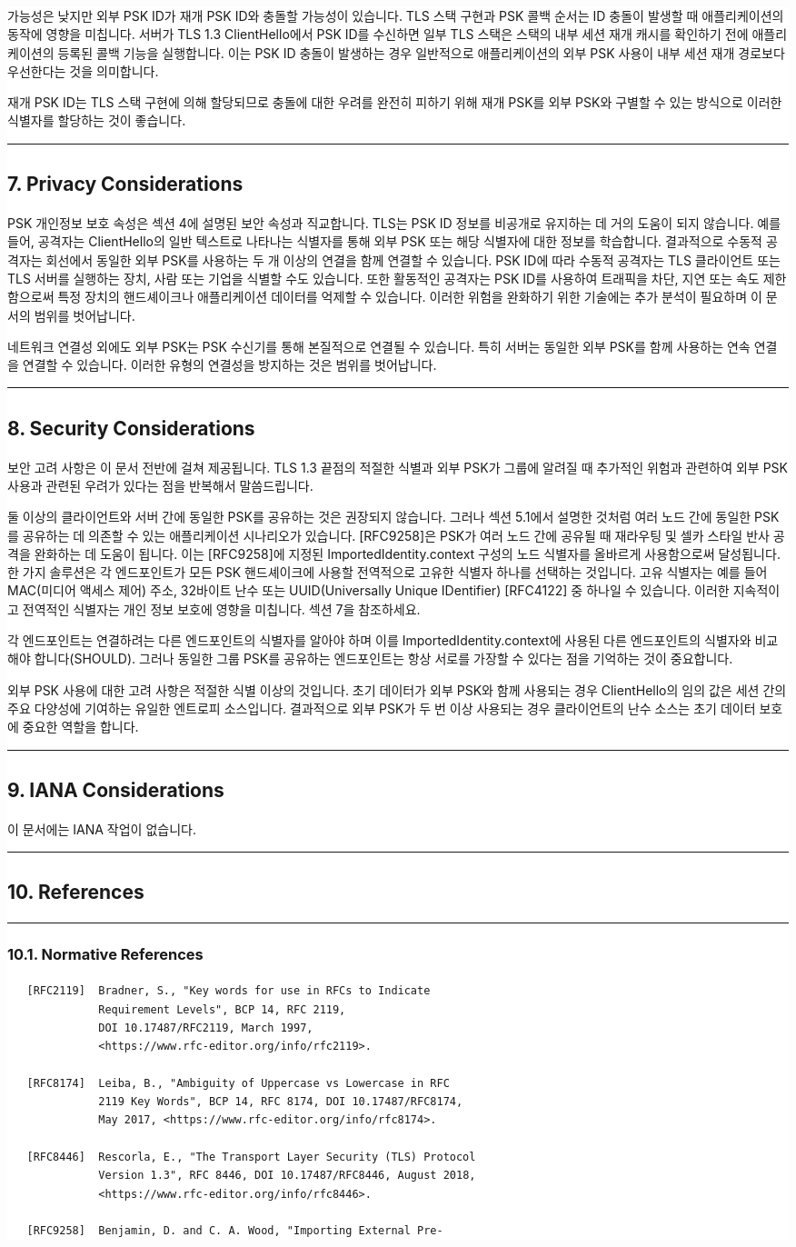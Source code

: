 가능성은 낮지만 외부 PSK ID가 재개 PSK ID와 충돌할 가능성이 있습니다.  TLS 스택 구현과 PSK 콜백 순서는 ID 충돌이 발생할 때 애플리케이션의 동작에 영향을 미칩니다.  서버가 TLS 1.3 ClientHello에서 PSK ID를 수신하면 일부 TLS 스택은 스택의 내부 세션 재개 캐시를 확인하기 전에 애플리케이션의 등록된 콜백 기능을 실행합니다.  이는 PSK ID 충돌이 발생하는 경우 일반적으로 애플리케이션의 외부 PSK 사용이 내부 세션 재개 경로보다 우선한다는 것을 의미합니다.

재개 PSK ID는 TLS 스택 구현에 의해 할당되므로 충돌에 대한 우려를 완전히 피하기 위해 재개 PSK를 외부 PSK와 구별할 수 있는 방식으로 이러한 식별자를 할당하는 것이 좋습니다.

---
## **7.  Privacy Considerations**

PSK 개인정보 보호 속성은 섹션 4에 설명된 보안 속성과 직교합니다. TLS는 PSK ID 정보를 비공개로 유지하는 데 거의 도움이 되지 않습니다.  예를 들어, 공격자는 ClientHello의 일반 텍스트로 나타나는 식별자를 통해 외부 PSK 또는 해당 식별자에 대한 정보를 학습합니다.  결과적으로 수동적 공격자는 회선에서 동일한 외부 PSK를 사용하는 두 개 이상의 연결을 함께 연결할 수 있습니다.  PSK ID에 따라 수동적 공격자는 TLS 클라이언트 또는 TLS 서버를 실행하는 장치, 사람 또는 기업을 식별할 수도 있습니다.  또한 활동적인 공격자는 PSK ID를 사용하여 트래픽을 차단, 지연 또는 속도 제한함으로써 특정 장치의 핸드셰이크나 애플리케이션 데이터를 억제할 수 있습니다.  이러한 위험을 완화하기 위한 기술에는 추가 분석이 필요하며 이 문서의 범위를 벗어납니다.

네트워크 연결성 외에도 외부 PSK는 PSK 수신기를 통해 본질적으로 연결될 수 있습니다.  특히 서버는 동일한 외부 PSK를 함께 사용하는 연속 연결을 연결할 수 있습니다. 이러한 유형의 연결성을 방지하는 것은 범위를 벗어납니다.

---
## **8.  Security Considerations**

보안 고려 사항은 이 문서 전반에 걸쳐 제공됩니다.  TLS 1.3 끝점의 적절한 식별과 외부 PSK가 그룹에 알려질 때 추가적인 위험과 관련하여 외부 PSK 사용과 관련된 우려가 있다는 점을 반복해서 말씀드립니다.

둘 이상의 클라이언트와 서버 간에 동일한 PSK를 공유하는 것은 권장되지 않습니다.  그러나 섹션 5.1에서 설명한 것처럼 여러 노드 간에 동일한 PSK를 공유하는 데 의존할 수 있는 애플리케이션 시나리오가 있습니다.  \[RFC9258\]은 PSK가 여러 노드 간에 공유될 때 재라우팅 및 셀카 스타일 반사 공격을 완화하는 데 도움이 됩니다. 이는 \[RFC9258\]에 지정된 ImportedIdentity.context 구성의 노드 식별자를 올바르게 사용함으로써 달성됩니다.  한 가지 솔루션은 각 엔드포인트가 모든 PSK 핸드셰이크에 사용할 전역적으로 고유한 식별자 하나를 선택하는 것입니다.  고유 식별자는 예를 들어 MAC\(미디어 액세스 제어\) 주소, 32바이트 난수 또는 UUID\(Universally Unique IDentifier\) ​​\[RFC4122\] 중 하나일 수 있습니다.  이러한 지속적이고 전역적인 식별자는 개인 정보 보호에 영향을 미칩니다. 섹션 7을 참조하세요.

각 엔드포인트는 연결하려는 다른 엔드포인트의 식별자를 알아야 하며 이를 ImportedIdentity.context에 사용된 다른 엔드포인트의 식별자와 비교해야 합니다\(SHOULD\).  그러나 동일한 그룹 PSK를 공유하는 엔드포인트는 항상 서로를 가장할 수 있다는 점을 기억하는 것이 중요합니다.

외부 PSK 사용에 대한 고려 사항은 적절한 식별 이상의 것입니다.  초기 데이터가 외부 PSK와 함께 사용되는 경우 ClientHello의 임의 값은 세션 간의 주요 다양성에 기여하는 유일한 엔트로피 소스입니다.  결과적으로 외부 PSK가 두 번 이상 사용되는 경우 클라이언트의 난수 소스는 초기 데이터 보호에 중요한 역할을 합니다.

---
## **9.  IANA Considerations**

이 문서에는 IANA 작업이 없습니다.

---
## **10.  References**
---
### **10.1.  Normative References**

```text
   [RFC2119]  Bradner, S., "Key words for use in RFCs to Indicate
              Requirement Levels", BCP 14, RFC 2119,
              DOI 10.17487/RFC2119, March 1997,
              <https://www.rfc-editor.org/info/rfc2119>.

   [RFC8174]  Leiba, B., "Ambiguity of Uppercase vs Lowercase in RFC
              2119 Key Words", BCP 14, RFC 8174, DOI 10.17487/RFC8174,
              May 2017, <https://www.rfc-editor.org/info/rfc8174>.

   [RFC8446]  Rescorla, E., "The Transport Layer Security (TLS) Protocol
              Version 1.3", RFC 8446, DOI 10.17487/RFC8446, August 2018,
              <https://www.rfc-editor.org/info/rfc8446>.

   [RFC9258]  Benjamin, D. and C. A. Wood, "Importing External Pre-
```